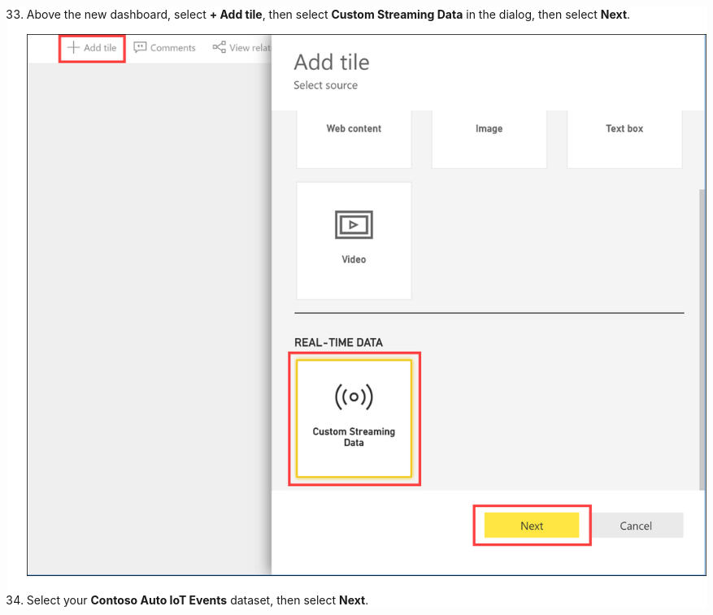 33. Above the new dashboard, select **+ Add tile**, then select **Custom Streaming Data** in the dialog, then select **Next**.

    ![The add tile dialog is displayed.](media/power-bi-dashboard-add-tile.png 'Add tile')

34. Select your **Contoso Auto IoT Events** dataset, then select **Next**.
